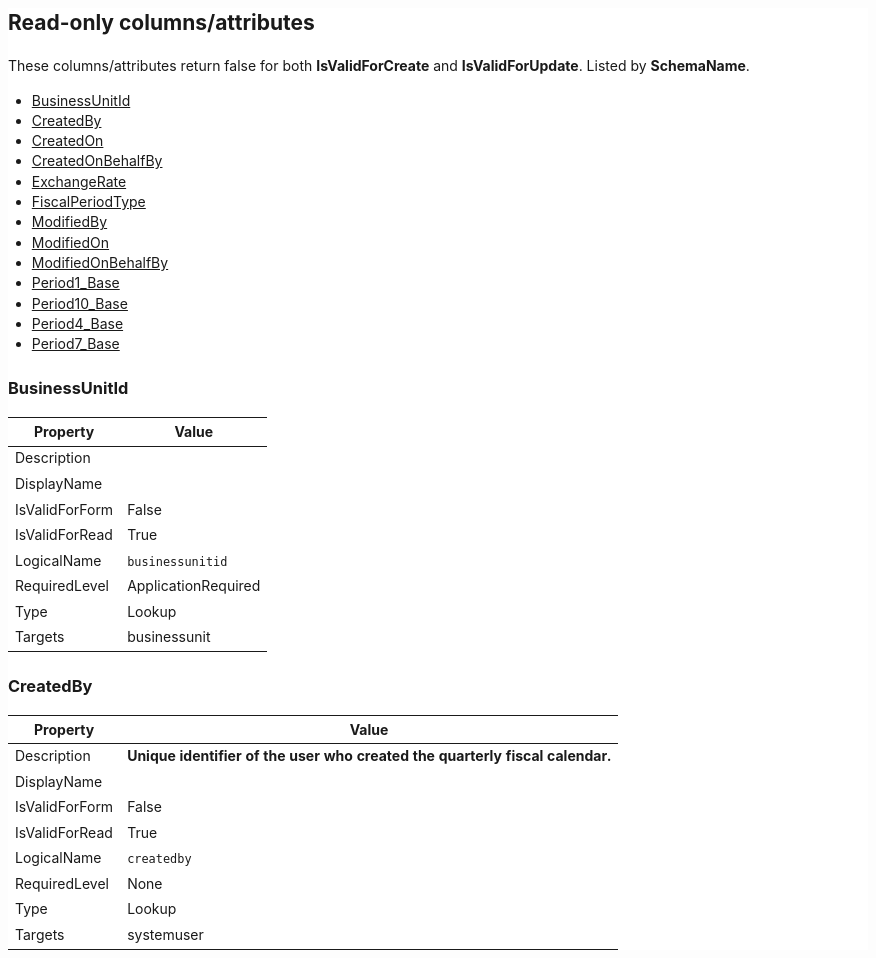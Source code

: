 
## Read-only columns/attributes

These columns/attributes return false for both **IsValidForCreate** and **IsValidForUpdate**. Listed by **SchemaName**.

- [BusinessUnitId](#BKMK_BusinessUnitId)
- [CreatedBy](#BKMK_CreatedBy)
- [CreatedOn](#BKMK_CreatedOn)
- [CreatedOnBehalfBy](#BKMK_CreatedOnBehalfBy)
- [ExchangeRate](#BKMK_ExchangeRate)
- [FiscalPeriodType](#BKMK_FiscalPeriodType)
- [ModifiedBy](#BKMK_ModifiedBy)
- [ModifiedOn](#BKMK_ModifiedOn)
- [ModifiedOnBehalfBy](#BKMK_ModifiedOnBehalfBy)
- [Period1_Base](#BKMK_Period1_Base)
- [Period10_Base](#BKMK_Period10_Base)
- [Period4_Base](#BKMK_Period4_Base)
- [Period7_Base](#BKMK_Period7_Base)

### <a name="BKMK_BusinessUnitId"></a> BusinessUnitId

|Property|Value|
|---|---|
|Description||
|DisplayName||
|IsValidForForm|False|
|IsValidForRead|True|
|LogicalName|`businessunitid`|
|RequiredLevel|ApplicationRequired|
|Type|Lookup|
|Targets|businessunit|

### <a name="BKMK_CreatedBy"></a> CreatedBy

|Property|Value|
|---|---|
|Description|**Unique identifier of the user who created the quarterly fiscal calendar.**|
|DisplayName||
|IsValidForForm|False|
|IsValidForRead|True|
|LogicalName|`createdby`|
|RequiredLevel|None|
|Type|Lookup|
|Targets|systemuser|
